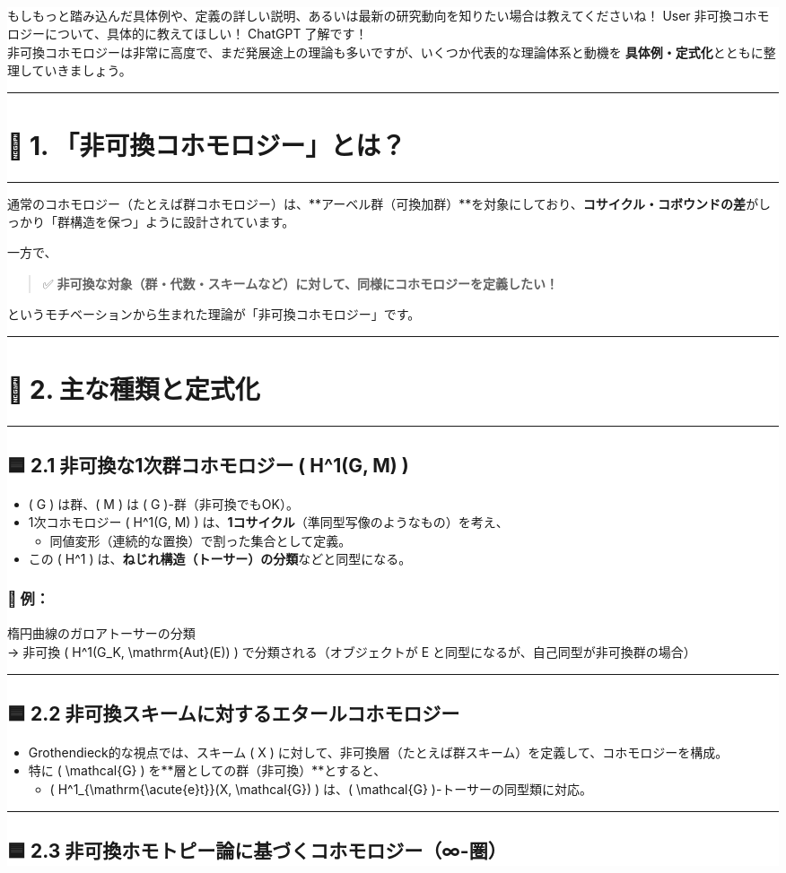 
もしもっと踏み込んだ具体例や、定義の詳しい説明、あるいは最新の研究動向を知りたい場合は教えてくださいね！
User
非可換コホモロジーについて、具体的に教えてほしい！
ChatGPT
了解です！  
非可換コホモロジーは非常に高度で、まだ発展途上の理論も多いですが、いくつか代表的な理論体系と動機を **具体例・定式化**とともに整理していきましょう。

---

# 🔷 1. 「非可換コホモロジー」とは？

---

通常のコホモロジー（たとえば群コホモロジー）は、**アーベル群（可換加群）**を対象にしており、**コサイクル・コボウンドの差**がしっかり「群構造を保つ」ように設計されています。

一方で、

> ✅ **非可換な対象（群・代数・スキームなど）に対して、同様にコホモロジーを定義したい！**

というモチベーションから生まれた理論が「非可換コホモロジー」です。

---

# 🔷 2. 主な種類と定式化

---

## 🟦 2.1 非可換な1次群コホモロジー \( H^1(G, M) \)

- \( G \) は群、\( M \) は \( G \)-群（非可換でもOK）。
- 1次コホモロジー \( H^1(G, M) \) は、**1コサイクル**（準同型写像のようなもの）を考え、
  - 同値変形（連続的な置換）で割った集合として定義。
- この \( H^1 \) は、**ねじれ構造（トーサー）の分類**などと同型になる。

### 🌟 例：

楕円曲線のガロアトーサーの分類  
→ 非可換 \( H^1(G_K, \mathrm{Aut}(E)) \) で分類される（オブジェクトが E と同型になるが、自己同型が非可換群の場合）

---

## 🟦 2.2 非可換スキームに対するエタールコホモロジー

- Grothendieck的な視点では、スキーム \( X \) に対して、非可換層（たとえば群スキーム）を定義して、コホモロジーを構成。
- 特に \( \mathcal{G} \) を**層としての群（非可換）**とすると、  
  - \( H^1_{\mathrm{\acute{e}t}}(X, \mathcal{G}) \) は、\( \mathcal{G} \)-トーサーの同型類に対応。

---

## 🟦 2.3 非可換ホモトピー論に基づくコホモロジー（∞-圏）
